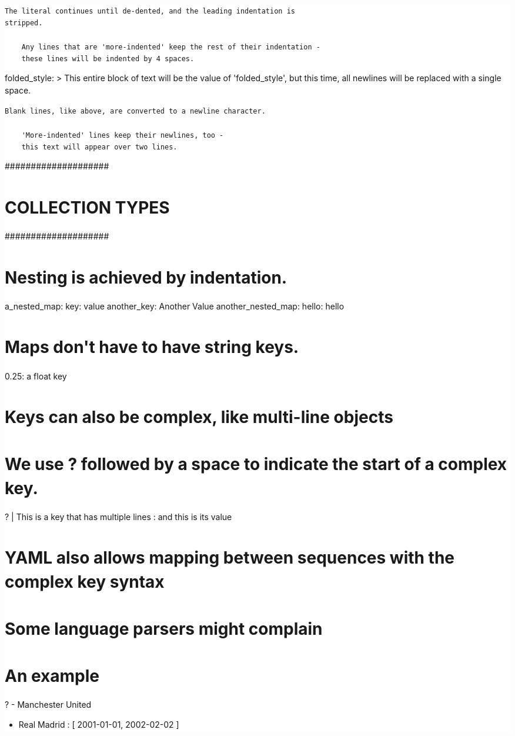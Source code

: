     The literal continues until de-dented, and the leading indentation is
    stripped.

        Any lines that are 'more-indented' keep the rest of their indentation -
        these lines will be indented by 4 spaces.
folded_style: >
    This entire block of text will be the value of 'folded_style', but this
    time, all newlines will be replaced with a single space.

    Blank lines, like above, are converted to a newline character.

        'More-indented' lines keep their newlines, too -
        this text will appear over two lines.

####################
# COLLECTION TYPES #
####################

# Nesting is achieved by indentation.
a_nested_map:
    key: value
    another_key: Another Value
    another_nested_map:
        hello: hello

# Maps don't have to have string keys.
0.25: a float key

# Keys can also be complex, like multi-line objects
# We use ? followed by a space to indicate the start of a complex key.
? |
    This is a key
    that has multiple lines
: and this is its value

# YAML also allows mapping between sequences with the complex key syntax
# Some language parsers might complain
# An example
? - Manchester United
  - Real Madrid
: [ 2001-01-01, 2002-02-02 ]
